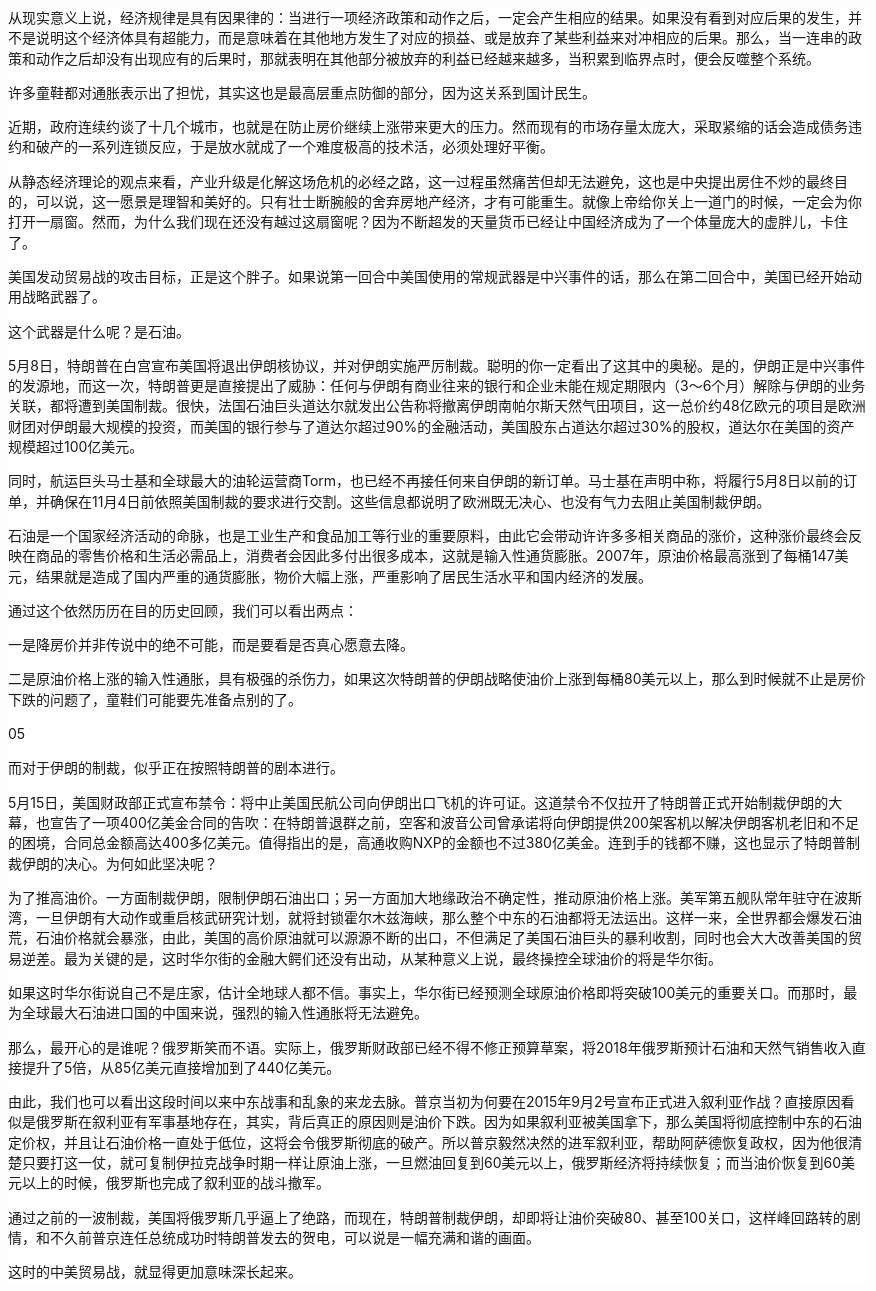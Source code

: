 
从现实意义上说，经济规律是具有因果律的：当进行一项经济政策和动作之后，一定会产生相应的结果。如果没有看到对应后果的发生，并不是说明这个经济体具有超能力，而是意味着在其他地方发生了对应的损益、或是放弃了某些利益来对冲相应的后果。那么，当一连串的政策和动作之后却没有出现应有的后果时，那就表明在其他部分被放弃的利益已经越来越多，当积累到临界点时，便会反噬整个系统。


许多童鞋都对通胀表示出了担忧，其实这也是最高层重点防御的部分，因为这关系到国计民生。


近期，政府连续约谈了十几个城市，也就是在防止房价继续上涨带来更大的压力。然而现有的市场存量太庞大，采取紧缩的话会造成债务违约和破产的一系列连锁反应，于是放水就成了一个难度极高的技术活，必须处理好平衡。


从静态经济理论的观点来看，产业升级是化解这场危机的必经之路，这一过程虽然痛苦但却无法避免，这也是中央提出房住不炒的最终目的，可以说，这一愿景是理智和美好的。只有壮士断腕般的舍弃房地产经济，才有可能重生。就像上帝给你关上一道门的时候，一定会为你打开一扇窗。然而，为什么我们现在还没有越过这扇窗呢？因为不断超发的天量货币已经让中国经济成为了一个体量庞大的虚胖儿，卡住了。


美国发动贸易战的攻击目标，正是这个胖子。如果说第一回合中美国使用的常规武器是中兴事件的话，那么在第二回合中，美国已经开始动用战略武器了。


这个武器是什么呢？是石油。


5月8日，特朗普在白宫宣布美国将退出伊朗核协议，并对伊朗实施严厉制裁。聪明的你一定看出了这其中的奥秘。是的，伊朗正是中兴事件的发源地，而这一次，特朗普更是直接提出了威胁：任何与伊朗有商业往来的银行和企业未能在规定期限内（3～6个月）解除与伊朗的业务关联，都将遭到美国制裁。很快，法国石油巨头道达尔就发出公告称将撤离伊朗南帕尔斯天然气田项目，这一总价约48亿欧元的项目是欧洲财团对伊朗最大规模的投资，而美国的银行参与了道达尔超过90%的金融活动，美国股东占道达尔超过30%的股权，道达尔在美国的资产规模超过100亿美元。


同时，航运巨头马士基和全球最大的油轮运营商Torm，也已经不再接任何来自伊朗的新订单。马士基在声明中称，将履行5月8日以前的订单，并确保在11月4日前依照美国制裁的要求进行交割。这些信息都说明了欧洲既无决心、也没有气力去阻止美国制裁伊朗。


石油是一个国家经济活动的命脉，也是工业生产和食品加工等行业的重要原料，由此它会带动许许多多相关商品的涨价，这种涨价最终会反映在商品的零售价格和生活必需品上，消费者会因此多付出很多成本，这就是输入性通货膨胀。2007年，原油价格最高涨到了每桶147美元，结果就是造成了国内严重的通货膨胀，物价大幅上涨，严重影响了居民生活水平和国内经济的发展。


通过这个依然历历在目的历史回顾，我们可以看出两点：


一是降房价并非传说中的绝不可能，而是要看是否真心愿意去降。


二是原油价格上涨的输入性通胀，具有极强的杀伤力，如果这次特朗普的伊朗战略使油价上涨到每桶80美元以上，那么到时候就不止是房价下跌的问题了，童鞋们可能要先准备点别的了。


05


而对于伊朗的制裁，似乎正在按照特朗普的剧本进行。


5月15日，美国财政部正式宣布禁令：将中止美国民航公司向伊朗出口飞机的许可证。这道禁令不仅拉开了特朗普正式开始制裁伊朗的大幕，也宣告了一项400亿美金合同的告吹：在特朗普退群之前，空客和波音公司曾承诺将向伊朗提供200架客机以解决伊朗客机老旧和不足的困境，合同总金额高达400多亿美元。值得指出的是，高通收购NXP的金额也不过380亿美金。连到手的钱都不赚，这也显示了特朗普制裁伊朗的决心。为何如此坚决呢？


为了推高油价。一方面制裁伊朗，限制伊朗石油出口；另一方面加大地缘政治不确定性，推动原油价格上涨。美军第五舰队常年驻守在波斯湾，一旦伊朗有大动作或重启核武研究计划，就将封锁霍尔木兹海峡，那么整个中东的石油都将无法运出。这样一来，全世界都会爆发石油荒，石油价格就会暴涨，由此，美国的高价原油就可以源源不断的出口，不但满足了美国石油巨头的暴利收割，同时也会大大改善美国的贸易逆差。最为关键的是，这时华尔街的金融大鳄们还没有出动，从某种意义上说，最终操控全球油价的将是华尔街。


如果这时华尔街说自己不是庄家，估计全地球人都不信。事实上，华尔街已经预测全球原油价格即将突破100美元的重要关口。而那时，最为全球最大石油进口国的中国来说，强烈的输入性通胀将无法避免。


那么，最开心的是谁呢？俄罗斯笑而不语。实际上，俄罗斯财政部已经不得不修正预算草案，将2018年俄罗斯预计石油和天然气销售收入直接提升了5倍，从85亿美元直接增加到了440亿美元。


由此，我们也可以看出这段时间以来中东战事和乱象的来龙去脉。普京当初为何要在2015年9月2号宣布正式进入叙利亚作战？直接原因看似是俄罗斯在叙利亚有军事基地存在，其实，背后真正的原因则是油价下跌。因为如果叙利亚被美国拿下，那么美国将彻底控制中东的石油定价权，并且让石油价格一直处于低位，这将会令俄罗斯彻底的破产。所以普京毅然决然的进军叙利亚，帮助阿萨德恢复政权，因为他很清楚只要打这一仗，就可复制伊拉克战争时期一样让原油上涨，一旦燃油回复到60美元以上，俄罗斯经济将持续恢复；而当油价恢复到60美元以上的时候，俄罗斯也完成了叙利亚的战斗撤军。


通过之前的一波制裁，美国将俄罗斯几乎逼上了绝路，而现在，特朗普制裁伊朗，却即将让油价突破80、甚至100关口，这样峰回路转的剧情，和不久前普京连任总统成功时特朗普发去的贺电，可以说是一幅充满和谐的画面。


这时的中美贸易战，就显得更加意味深长起来。


